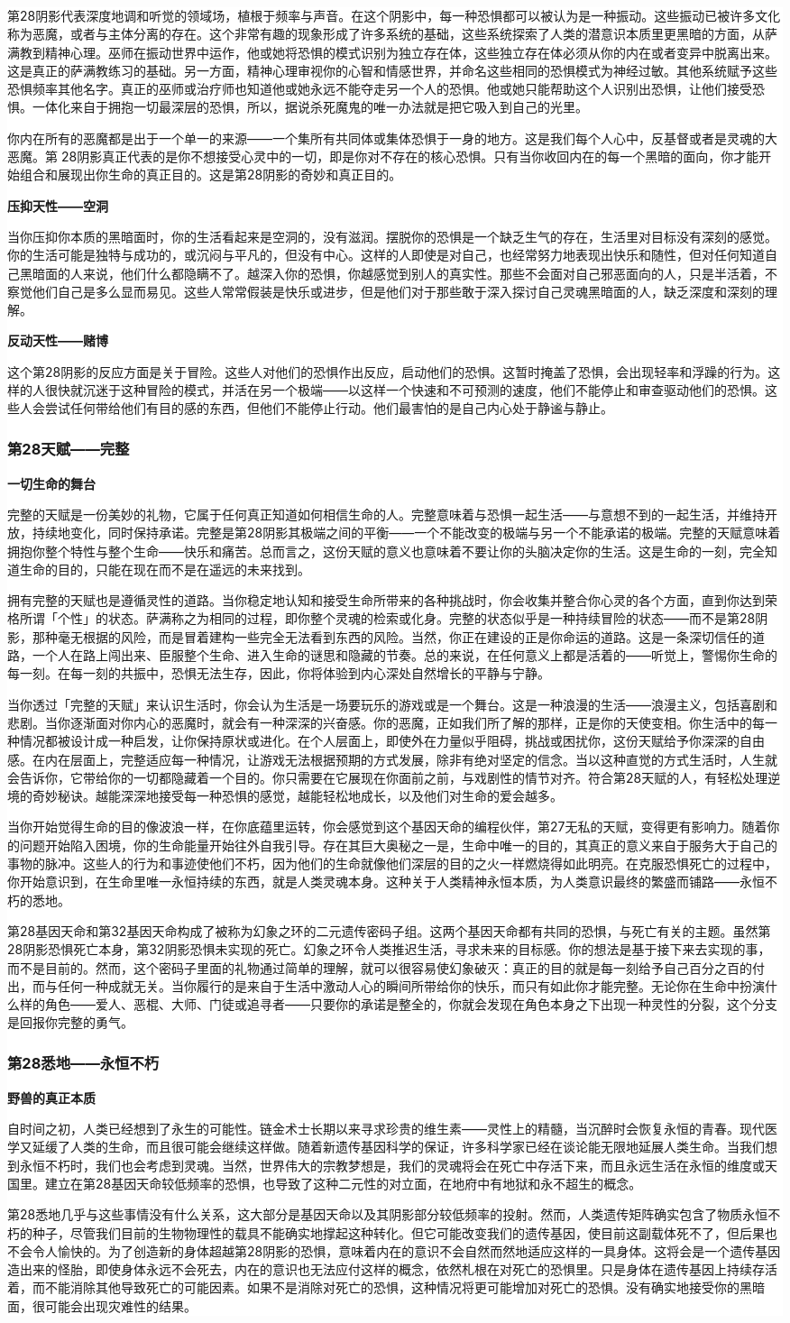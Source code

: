 第28阴影代表深度地调和听觉的领域场，植根于频率与声音。在这个阴影中，每一种恐惧都可以被认为是一种振动。这些振动已被许多文化称为恶魔，或者与主体分离的存在。这个非常有趣的现象形成了许多系统的基础，这些系统探索了人类的潜意识本质里更黑暗的方面，从萨满教到精神心理。巫师在振动世界中运作，他或她将恐惧的模式识别为独立存在体，这些独立存在体必须从你的内在或者变异中脱离出来。这是真正的萨满教练习的基础。另一方面，精神心理审视你的心智和情感世界，并命名这些相同的恐惧模式为神经过敏。其他系统赋予这些恐惧频率其他名字。真正的巫师或治疗师也知道他或她永远不能夺走另一个人的恐惧。他或她只能帮助这个人识别出恐惧，让他们接受恐惧。一体化来自于拥抱一切最深层的恐惧，所以，据说杀死魔鬼的唯一办法就是把它吸入到自己的光里。

你内在所有的恶魔都是出于一个单一的来源——一个集所有共同体或集体恐惧于一身的地方。这是我们每个人心中，反基督或者是灵魂的大恶魔。第 28阴影真正代表的是你不想接受心灵中的一切，即是你对不存在的核心恐惧。只有当你收回内在的每一个黑暗的面向，你才能开始组合和展现出你生命的真正目的。这是第28阴影的奇妙和真正目的。

**压抑天性——空洞**

当你压抑你本质的黑暗面时，你的生活看起来是空洞的，没有滋润。摆脱你的恐惧是一个缺乏生气的存在，生活里对目标没有深刻的感觉。你的生活可能是独特与成功的，或沉闷与平凡的，但没有中心。这样的人即使是对自己，也经常努力地表现出快乐和随性，但对任何知道自己黑暗面的人来说，他们什么都隐瞒不了。越深入你的恐惧，你越感觉到别人的真实性。那些不会面对自己邪恶面向的人，只是半活着，不察觉他们自己是多么显而易见。这些人常常假装是快乐或进步，但是他们对于那些敢于深入探讨自己灵魂黑暗面的人，缺乏深度和深刻的理解。

**反动天性——赌博**

这个第28阴影的反应方面是关于冒险。这些人对他们的恐惧作出反应，启动他们的恐惧。这暂时掩盖了恐惧，会出现轻率和浮躁的行为。这样的人很快就沉迷于这种冒险的模式，并活在另一个极端——以这样一个快速和不可预测的速度，他们不能停止和审查驱动他们的恐惧。这些人会尝试任何带给他们有目的感的东西，但他们不能停止行动。他们最害怕的是自己内心处于静谧与静止。

### 第28天赋——完整

**一切生命的舞台**

完整的天赋是一份美妙的礼物，它属于任何真正知道如何相信生命的人。完整意味着与恐惧一起生活——与意想不到的一起生活，并维持开放，持续地变化，同时保持承诺。完整是第28阴影其极端之间的平衡——一个不能改变的极端与另一个不能承诺的极端。完整的天赋意味着拥抱你整个特性与整个生命——快乐和痛苦。总而言之，这份天赋的意义也意味着不要让你的头脑决定你的生活。这是生命的一刻，完全知道生命的目的，只能在现在而不是在遥远的未来找到。

拥有完整的天赋也是遵循灵性的道路。当你稳定地认知和接受生命所带来的各种挑战时，你会收集并整合你心灵的各个方面，直到你达到荣格所谓「个性」的状态。萨满称之为相同的过程，即你整个灵魂的检索或化身。完整的状态似乎是一种持续冒险的状态——而不是第28阴影，那种毫无根据的风险，而是冒着建构一些完全无法看到东西的风险。当然，你正在建设的正是你命运的道路。这是一条深切信任的道路，一个人在路上闯出来、臣服整个生命、进入生命的谜思和隐藏的节奏。总的来说，在任何意义上都是活着的——听觉上，警惕你生命的每一刻。在每一刻的共振中，恐惧无法生存，因此，你将体验到内心深处自然增长的平静与宁静。

当你透过「完整的天赋」来认识生活时，你会认为生活是一场要玩乐的游戏或是一个舞台。这是一种浪漫的生活——浪漫主义，包括喜剧和悲剧。当你逐渐面对你内心的恶魔时，就会有一种深深的兴奋感。你的恶魔，正如我们所了解的那样，正是你的天使变相。你生活中的每一种情况都被设计成一种启发，让你保持原状或进化。在个人层面上，即使外在力量似乎阻碍，挑战或困扰你，这份天赋给予你深深的自由感。在内在层面上，完整适应每一种情况，让游戏无法根据预期的方式发展，除非有绝对坚定的信念。当以这种直觉的方式生活时，人生就会告诉你，它带给你的一切都隐藏着一个目的。你只需要在它展现在你面前之前，与戏剧性的情节对齐。符合第28天赋的人，有轻松处理逆境的奇妙秘诀。越能深深地接受每一种恐惧的感觉，越能轻松地成长，以及他们对生命的爱会越多。

当你开始觉得生命的目的像波浪一样，在你底蕴里运转，你会感觉到这个基因天命的编程伙伴，第27无私的天赋，变得更有影响力。随着你的问题开始陷入困境，你的生命能量开始往外自我引导。存在其巨大奥秘之一是，生命中唯一的目的，其真正的意义来自于服务大于自己的事物的脉冲。这些人的行为和事迹使他们不朽，因为他们的生命就像他们深层的目的之火一样燃烧得如此明亮。在克服恐惧死亡的过程中，你开始意识到，在生命里唯一永恒持续的东西，就是人类灵魂本身。这种关于人类精神永恒本质，为人类意识最终的繁盛而铺路——永恒不朽的悉地。

第28基因天命和第32基因天命构成了被称为幻象之环的二元遗传密码子组。这两个基因天命都有共同的恐惧，与死亡有关的主题。虽然第28阴影恐惧死亡本身，第32阴影恐惧未实现的死亡。幻象之环令人类推迟生活，寻求未来的目标感。你的想法是基于接下来去实现的事，而不是目前的。然而，这个密码子里面的礼物通过简单的理解，就可以很容易使幻象破灭：真正的目的就是每一刻给予自己百分之百的付出，而与任何一种成就无关。当你履行的是来自于生活中激动人心的瞬间所带给你的快乐，而只有如此你才能完整。无论你在生命中扮演什么样的角色——爱人、恶棍、大师、门徒或追寻者——只要你的承诺是整全的，你就会发现在角色本身之下出现一种灵性的分裂，这个分支是回报你完整的勇气。

### 第28悉地——永恒不朽

**野兽的真正本质**

自时间之初，人类已经想到了永生的可能性。链金术士长期以来寻求珍贵的维生素——灵性上的精髓，当沉醉时会恢复永恒的青春。现代医学又延缓了人类的生命，而且很可能会继续这样做。随着新遗传基因科学的保证，许多科学家已经在谈论能无限地延展人类生命。当我们想到永恒不朽时，我们也会考虑到灵魂。当然，世界伟大的宗教梦想是，我们的灵魂将会在死亡中存活下来，而且永远生活在永恒的维度或天国里。建立在第28基因天命较低频率的恐惧，也导致了这种二元性的对立面，在地府中有地狱和永不超生的概念。

第28悉地几乎与这些事情没有什么关系，这大部分是基因天命以及其阴影部分较低频率的投射。然而，人类遗传矩阵确实包含了物质永恒不朽的种子，尽管我们目前的生物物理性的载具不能确实地撑起这种转化。但它可能改变我们的遗传基因，使目前这副载体死不了，但后果也不会令人愉快的。为了创造新的身体超越第28阴影的恐惧，意味着内在的意识不会自然而然地适应这样的一具身体。这将会是一个遗传基因造出来的怪胎，即使身体永远不会死去，内在的意识也无法应付这样的概念，依然札根在对死亡的恐惧里。只是身体在遗传基因上持续存活着，而不能消除其他导致死亡的可能因素。如果不是消除对死亡的恐惧，这种情况将更可能增加对死亡的恐惧。没有确实地接受你的黑暗面，很可能会出现灾难性的结果。
